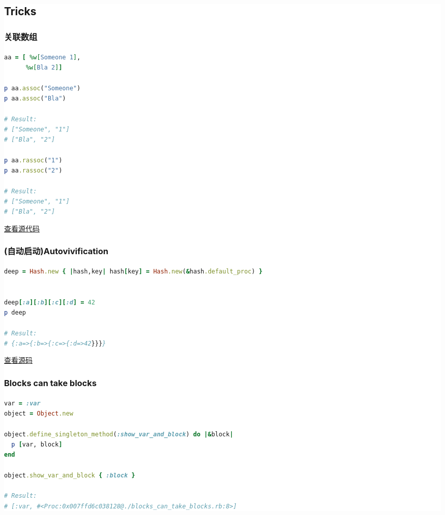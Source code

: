 ## Tricks

### 关联数组

```ruby
aa = [ %w[Someone 1],
      %w[Bla 2]]

p aa.assoc("Someone")
p aa.assoc("Bla")

# Result:
# ["Someone", "1"]
# ["Bla", "2"]

p aa.rassoc("1")
p aa.rassoc("2")

# Result:
# ["Someone", "1"]
# ["Bla", "2"]

```

[查看源代码](associative_arrays.rb)

### (自动启动)Autovivification

```ruby
deep = Hash.new { |hash,key| hash[key] = Hash.new(&hash.default_proc) }


deep[:a][:b][:c][:d] = 42
p deep

# Result:
# {:a=>{:b=>{:c=>{:d=>42}}}}

```

[查看源码](autovivification.rb)

### Blocks can take blocks

```ruby
var = :var
object = Object.new

object.define_singleton_method(:show_var_and_block) do |&block|
  p [var, block]
end

object.show_var_and_block { :block }
 
# Result:
# [:var, #<Proc:0x007ffd6c038128@./blocks_can_take_blocks.rb:8>]

```
